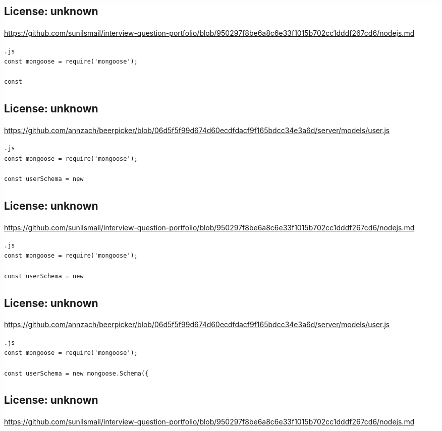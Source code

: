 
## License: unknown
https://github.com/sunilsmail/interview-question-portfolio/blob/950297f8be6a8c6e33f1015b702cc1dddf267cd6/nodejs.md

```
.js
const mongoose = require('mongoose');

const
```


## License: unknown
https://github.com/annzach/beerpicker/blob/06d5f5f99d674d60ecdfdacf9f165bdcc34e3a6d/server/models/user.js

```
.js
const mongoose = require('mongoose');

const userSchema = new
```


## License: unknown
https://github.com/sunilsmail/interview-question-portfolio/blob/950297f8be6a8c6e33f1015b702cc1dddf267cd6/nodejs.md

```
.js
const mongoose = require('mongoose');

const userSchema = new
```


## License: unknown
https://github.com/annzach/beerpicker/blob/06d5f5f99d674d60ecdfdacf9f165bdcc34e3a6d/server/models/user.js

```
.js
const mongoose = require('mongoose');

const userSchema = new mongoose.Schema({
```


## License: unknown
https://github.com/sunilsmail/interview-question-portfolio/blob/950297f8be6a8c6e33f1015b702cc1dddf267cd6/nodejs.md
